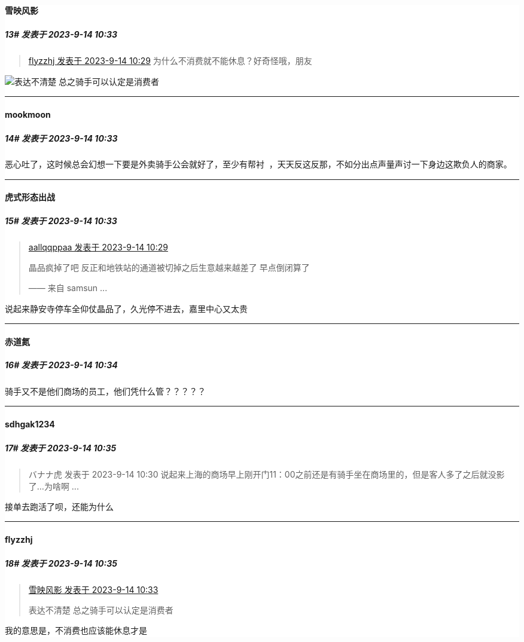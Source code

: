 ####  雪映风影  
##### 13#       发表于 2023-9-14 10:33

<blockquote><a href="httphttps://bbs.saraba1st.com/2b/forum.php?mod=redirect&amp;goto=findpost&amp;pid=62399450&amp;ptid=2152695" target="_blank">flyzzhj 发表于 2023-9-14 10:29</a>
为什么不消费就不能休息？好奇怪哦，朋友</blockquote>
<img src="https://static.saraba1st.com/image/smiley/face2017/067.png" referrerpolicy="no-referrer">表达不清楚 总之骑手可以认定是消费者

*****

####  mookmoon  
##### 14#       发表于 2023-9-14 10:33

恶心吐了，这时候总会幻想一下要是外卖骑手公会就好了，至少有帮衬  ，天天反这反那，不如分出点声量声讨一下身边这欺负人的商家。

*****

####  虎式形态出战  
##### 15#       发表于 2023-9-14 10:33

<blockquote><a href="httphttps://bbs.saraba1st.com/2b/forum.php?mod=redirect&amp;goto=findpost&amp;pid=62399455&amp;ptid=2152695" target="_blank">aallqqppaa 发表于 2023-9-14 10:29</a>

晶品疯掉了吧 反正和地铁站的通道被切掉之后生意越来越差了 早点倒闭算了

—— 来自 samsun ...</blockquote>
说起来静安寺停车全仰仗晶品了，久光停不进去，嘉里中心又太贵

*****

####  赤道氮  
##### 16#       发表于 2023-9-14 10:34

骑手又不是他们商场的员工，他们凭什么管？？？？？

*****

####  sdhgak1234  
##### 17#       发表于 2023-9-14 10:35

<blockquote>バナナ虎 发表于 2023-9-14 10:30
说起来上海的商场早上刚开门11：00之前还是有骑手坐在商场里的，但是客人多了之后就没影了…为啥啊 ...</blockquote>
接单去跑活了呗，还能为什么

*****

####  flyzzhj  
##### 18#       发表于 2023-9-14 10:35

<blockquote><a href="httphttps://bbs.saraba1st.com/2b/forum.php?mod=redirect&amp;goto=findpost&amp;pid=62399504&amp;ptid=2152695" target="_blank">雪映风影 发表于 2023-9-14 10:33</a>

表达不清楚 总之骑手可以认定是消费者</blockquote>
我的意思是，不消费也应该能休息才是
